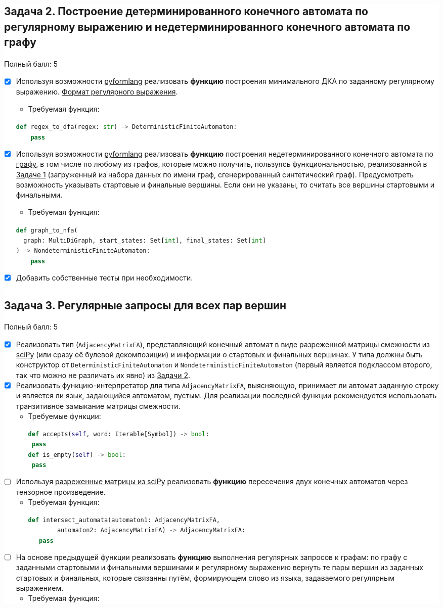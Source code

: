 
## Задача 2. Построение детерминированного конечного автомата по регулярному выражению и недетерминированного конечного автомата по графу

Полный балл: 5

- [x] Используя возможности [pyformlang](https://pyformlang.readthedocs.io/en/latest/) реализовать **функцию** построения минимального ДКА по заданному регулярному выражению. [Формат регулярного выражения](https://pyformlang.readthedocs.io/en/latest/usage.html#regular-expression).
  - Требуемая функция:
  ```python
  def regex_to_dfa(regex: str) -> DeterministicFiniteAutomaton:
      pass
  ```
- [x] Используя возможности [pyformlang](https://pyformlang.readthedocs.io/en/latest/) реализовать **функцию** построения недетерминированного конечного автомата по [графу](https://networkx.org/documentation/stable/reference/classes/multidigraph.html), в том числе по любому из графов, которые можно получить, пользуясь функциональностью, реализованной в [Задаче 1](#задача-1-инициализация-рабочего-окружения) (загруженный из набора данных по имени граф, сгенерированный синтетический граф). Предусмотреть возможность указывать стартовые и финальные вершины. Если они не указаны, то считать все вершины стартовыми и финальными.
  - Требуемая функция:
  ```python
  def graph_to_nfa(
    graph: MultiDiGraph, start_states: Set[int], final_states: Set[int]
  ) -> NondeterministicFiniteAutomaton:
      pass
  ```
- [x] Добавить собственные тесты при необходимости.


## Задача 3. Регулярные запросы для всех пар вершин

Полный балл: 5

- [x] Реализовать тип (`AdjacencyMatrixFA`), представляющий конечный автомат в виде разреженной матрицы смежности из [sciPy](https://docs.scipy.org/doc/scipy/reference/sparse.html) (или сразу её булевой декомпозиции) и информации о стартовых и финальных вершинах. У типа должны быть конструктор от `DeterministicFiniteAutomaton` и `NondeterministicFiniteAutomaton` (первый является подклассом второго, так что можно не различать их явно) из [Задачи 2](#задача-2-построение-детерминированного-конечного-автомата-по-регулярному-выражению-и-недетерминированного-конечного-автомата-по-графу).
- [x] Реализовать функцию-интерпретатор для типа `AdjacencyMatrixFA`, выясняющую, принимает ли автомат заданную строку и является ли язык, задающийся автоматом, пустым. Для реализации последней функции рекомендуется использовать транзитивное замыкание матрицы смежности.
  - Требуемые функции:
     ```python
    def accepts(self, word: Iterable[Symbol]) -> bool:
      pass
    def is_empty(self) -> bool:
      pass
    ```
- [ ] Используя [разреженные матрицы из sciPy](https://docs.scipy.org/doc/scipy/reference/sparse.html) реализовать **функцию** пересечения двух конечных автоматов через тензорное произведение.
  - Требуемая функция:
     ```python
    def intersect_automata(automaton1: AdjacencyMatrixFA,
             automaton2: AdjacencyMatrixFA) -> AdjacencyMatrixFA:
        pass
    ```
- [ ] На основе предыдущей функции реализовать **функцию** выполнения регулярных запросов к графам: по графу с заданными стартовыми и финальными вершинами и регулярному выражению вернуть те пары вершин из заданных стартовых и финальных, которые связанны путём, формирующем слово из языка, задаваемого регулярным выражением.
  - Требуемая функция: